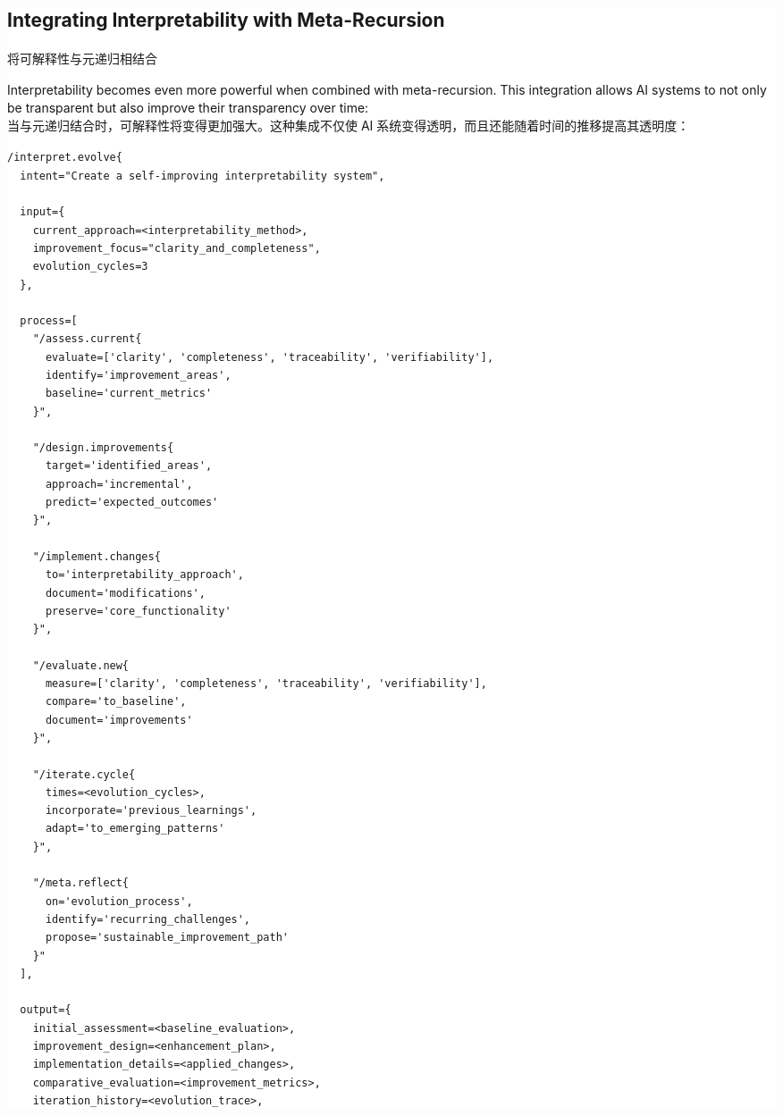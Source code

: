 ## Integrating Interpretability with Meta-Recursion  
将可解释性与元递归相结合

[](https://github.com/KashiwaByte/Context-Engineering-Chinese-Bilingual/blob/main/Chinese-Bilingual/NOCODE/00_foundations/07_interpretability.md#integrating-interpretability-with-meta-recursion)

Interpretability becomes even more powerful when combined with meta-recursion. This integration allows AI systems to not only be transparent but also improve their transparency over time:  
当与元递归结合时，可解释性将变得更加强大。这种集成不仅使 AI 系统变得透明，而且还能随着时间的推移提高其透明度：

```
/interpret.evolve{
  intent="Create a self-improving interpretability system",
  
  input={
    current_approach=<interpretability_method>,
    improvement_focus="clarity_and_completeness",
    evolution_cycles=3
  },
  
  process=[
    "/assess.current{
      evaluate=['clarity', 'completeness', 'traceability', 'verifiability'],
      identify='improvement_areas',
      baseline='current_metrics'
    }",
    
    "/design.improvements{
      target='identified_areas',
      approach='incremental',
      predict='expected_outcomes'
    }",
    
    "/implement.changes{
      to='interpretability_approach',
      document='modifications',
      preserve='core_functionality'
    }",
    
    "/evaluate.new{
      measure=['clarity', 'completeness', 'traceability', 'verifiability'],
      compare='to_baseline',
      document='improvements'
    }",
    
    "/iterate.cycle{
      times=<evolution_cycles>,
      incorporate='previous_learnings',
      adapt='to_emerging_patterns'
    }",
    
    "/meta.reflect{
      on='evolution_process',
      identify='recurring_challenges',
      propose='sustainable_improvement_path'
    }"
  ],
  
  output={
    initial_assessment=<baseline_evaluation>,
    improvement_design=<enhancement_plan>,
    implementation_details=<applied_changes>,
    comparative_evaluation=<improvement_metrics>,
    iteration_history=<evolution_trace>,
```
